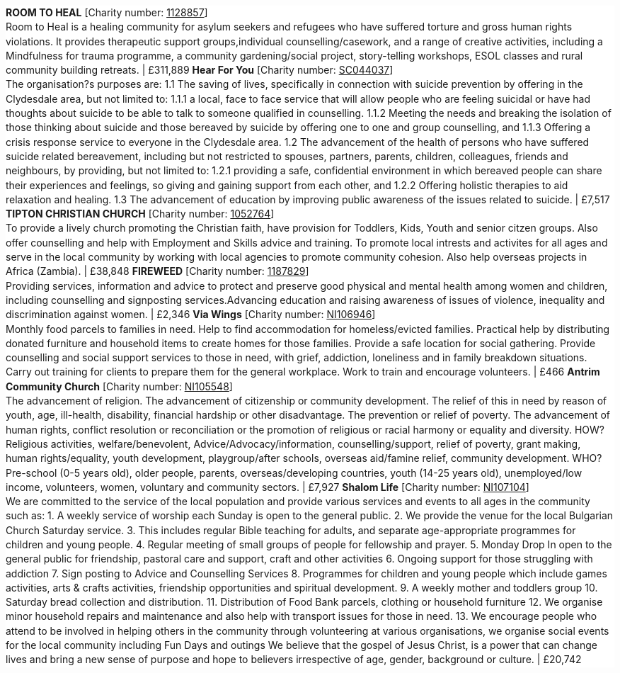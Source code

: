 <strong>ROOM TO HEAL</strong> [Charity number: [1128857](https://findthatcharity.uk/orgid/GB-CHC-1128857)]<br>Room to Heal is a healing community for asylum seekers and refugees who have suffered torture and gross human rights violations. It provides therapeutic support groups,individual counselling/casework, and a range of creative activities, including a Mindfulness for trauma programme, a community gardening/social project, story-telling workshops, ESOL classes and rural community building retreats. | £311,889
<strong>Hear For You</strong> [Charity number: [SC044037](https://findthatcharity.uk/orgid/GB-SC-SC044037)]<br>The organisation?s purposes are: 1.1 The saving of lives, specifically in connection with suicide prevention by offering in the Clydesdale area, but not limited to: 1.1.1  a local, face to face service that will allow people who are feeling suicidal or have had thoughts about suicide to be able to talk to someone qualified in counselling. 1.1.2 Meeting the needs and breaking the isolation of those thinking about suicide and those bereaved by suicide by offering one to one and group counselling, and 1.1.3 Offering a crisis response service to everyone in the Clydesdale area. 1.2 The advancement of the health of persons who have suffered suicide related bereavement, including but not restricted to spouses, partners, parents, children, colleagues, friends and neighbours, by providing, but not limited to: 1.2.1 providing a safe, confidential environment in which bereaved people can share their experiences and feelings, so giving and gaining support from each other, and 1.2.2 Offering holistic therapies to aid relaxation and healing. 1.3 The advancement of education by improving public awareness of the issues related to suicide. | £7,517
<strong>TIPTON CHRISTIAN CHURCH</strong> [Charity number: [1052764](https://findthatcharity.uk/orgid/GB-CHC-1052764)]<br>To provide a lively church promoting the Christian faith, have provision for Toddlers, Kids, Youth and senior citzen groups. Also offer counselling and help with Employment and Skills advice and training. To promote local intrests and activites for all ages and serve in the local community by working with local agencies to promote community cohesion. Also help overseas projects in Africa (Zambia). | £38,848
<strong>FIREWEED</strong> [Charity number: [1187829](https://findthatcharity.uk/orgid/GB-CHC-1187829)]<br>Providing services, information and advice to protect and preserve good physical and mental health among women and children, including counselling and signposting services.Advancing education and raising awareness of issues of violence, inequality and discrimination against women. | £2,346
<strong>Via Wings</strong> [Charity number: [NI106946](https://findthatcharity.uk/orgid/GB-NIC-106946)]<br>Monthly food parcels to families in need. Help to find accommodation for homeless/evicted families. Practical help by distributing donated furniture and household items to create homes for those families. Provide a safe location for social gathering. Provide counselling and social support services to those in need, with grief, addiction, loneliness and in family breakdown situations. Carry out training for clients to prepare them for the general workplace. Work to train and encourage volunteers. | £466
<strong>Antrim Community Church</strong> [Charity number: [NI105548](https://findthatcharity.uk/orgid/GB-NIC-105548)]<br>The advancement of religion. The advancement of citizenship or community development. The relief of this in need by reason of youth, age, ill-health, disability, financial hardship or other disadvantage. The prevention or relief of poverty. The advancement of human rights, conflict resolution or reconciliation or the promotion of religious or racial harmony or equality and diversity. HOW? Religious activities, welfare/benevolent, Advice/Advocacy/information, counselling/support, relief of poverty, grant making, human rights/equality, youth development, playgroup/after schools, overseas aid/famine relief, community development. WHO? Pre-school (0-5 years old), older people, parents, overseas/developing countries, youth (14-25 years old), unemployed/low income, volunteers, women, voluntary and community sectors. | £7,927
<strong>Shalom Life</strong> [Charity number: [NI107104](https://findthatcharity.uk/orgid/GB-NIC-107104)]<br>We are committed to the service of the local population and provide various services and events to all ages in the community such as: 1. A weekly service of worship each Sunday is open to the general public. 2. We provide the venue for the local Bulgarian Church Saturday service. 3. This includes regular Bible teaching for adults, and separate age-appropriate programmes for children and young people. 4. Regular meeting of small groups of people for fellowship and prayer. 5. Monday Drop In open to the general public for friendship, pastoral care and support, craft and other activities 6. Ongoing support for those struggling with addiction 7. Sign posting to Advice and Counselling Services 8. Programmes for children and young people which include games activities, arts & crafts activities, friendship opportunities and spiritual development. 9. A weekly mother and toddlers group 10. Saturday bread collection and distribution. 11. Distribution of Food Bank parcels, clothing or household furniture 12. We organise minor household repairs and maintenance and also help with transport issues for those in need. 13. We encourage people who attend to be involved in helping others in the community through volunteering at various organisations, we organise social events for the local community including Fun Days and outings We believe that the gospel of Jesus Christ, is a power that can change lives and bring a new sense of purpose and hope to believers irrespective of age, gender, background or culture. | £20,742